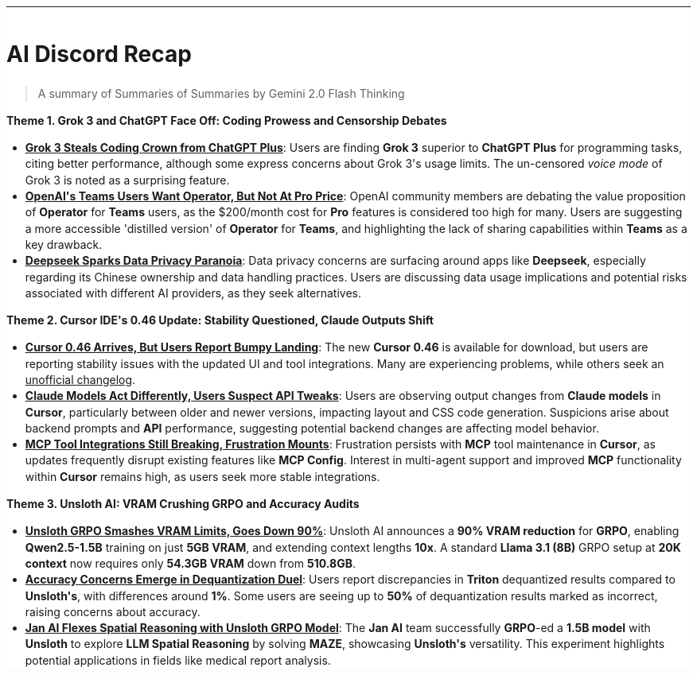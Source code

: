 
---

# AI Discord Recap

> A summary of Summaries of Summaries by Gemini 2.0 Flash Thinking

**Theme 1.  Grok 3 and ChatGPT Face Off: Coding Prowess and Censorship Debates**

- [**Grok 3 Steals Coding Crown from ChatGPT Plus**](https://x.com/arrakis_ai/status/1892858641234993381): Users are finding **Grok 3** superior to **ChatGPT Plus** for programming tasks, citing better performance, although some express concerns about Grok 3's usage limits. The un-censored *voice mode* of Grok 3 is noted as a surprising feature.
- [**OpenAI's Teams Users Want Operator, But Not At Pro Price**](source_url):  OpenAI community members are debating the value proposition of **Operator** for **Teams** users, as the $200/month cost for **Pro** features is considered too high for many.  Users are suggesting a more accessible 'distilled version' of **Operator** for **Teams**, and highlighting the lack of sharing capabilities within **Teams** as a key drawback.
- [**Deepseek Sparks Data Privacy Paranoia**](source_url): Data privacy concerns are surfacing around apps like **Deepseek**, especially regarding its Chinese ownership and data handling practices. Users are discussing data usage implications and potential risks associated with different AI providers, as they seek alternatives.


**Theme 2. Cursor IDE's 0.46 Update: Stability Questioned, Claude Outputs Shift**

- [**Cursor 0.46 Arrives, But Users Report Bumpy Landing**](https://anysphere-binaries.s3.us-east-1.amazonaws.com/production/aff57e1d9a74ed627fb5bd393e347079514436a7/darwin/arm64/Cursor-darwin-arm64.zip): The new **Cursor 0.46** is available for download, but users are reporting stability issues with the updated UI and tool integrations. Many are experiencing problems, while others seek an [unofficial changelog](https://forum.cursor.com/t/0-46-0-changelog-unofficial/52821).
- [**Claude Models Act Differently, Users Suspect API Tweaks**](source_url): Users are observing output changes from **Claude models** in **Cursor**, particularly between older and newer versions, impacting layout and CSS code generation. Suspicions arise about backend prompts and **API** performance, suggesting potential backend changes are affecting model behavior.
- [**MCP Tool Integrations Still Breaking, Frustration Mounts**](https://gist.github.com/grahama1970/98c5cd8bc4e266fd7b3ebad36e6823eb):  Frustration persists with **MCP** tool maintenance in **Cursor**, as updates frequently disrupt existing features like **MCP Config**.  Interest in multi-agent support and improved **MCP** functionality within **Cursor** remains high, as users seek more stable integrations.

**Theme 3. Unsloth AI: VRAM Crushing GRPO and Accuracy Audits**

- [**Unsloth GRPO Smashes VRAM Limits, Goes Down 90%**](https://x.com/UnslothAI/status/1892640995847901684): Unsloth AI announces a **90% VRAM reduction** for **GRPO**, enabling **Qwen2.5-1.5B** training on just **5GB VRAM**, and extending context lengths **10x**. A standard **Llama 3.1 (8B)** GRPO setup at **20K context** now requires only **54.3GB VRAM** down from **510.8GB**.
- [**Accuracy Concerns Emerge in Dequantization Duel**](source_url): Users report discrepancies in **Triton** dequantized results compared to **Unsloth's**, with differences around **1%**. Some users are seeing up to **50%** of dequantization results marked as incorrect, raising concerns about accuracy.
- [**Jan AI Flexes Spatial Reasoning with Unsloth GRPO Model**](https://www.reddit.com/r/LocalLLaMA/comments/1iulq4o/we_grpoed_a_15b_model_to_test_llm_spatial/): The **Jan AI** team successfully **GRPO**-ed a **1.5B model** with **Unsloth** to explore **LLM Spatial Reasoning** by solving **MAZE**, showcasing **Unsloth's** versatility. This experiment highlights potential applications in fields like medical report analysis.
